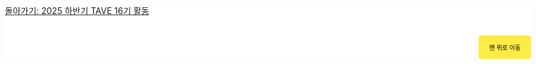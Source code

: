 [돌아가기: 2025 하반기 TAVE 16기 활동](https://park-hoyeon.github.io/Club/TAVE/)  

<div style="text-align: right; margin-top: 30px;">
  <button onclick="scrollToTop()" style="
    padding: 10px 15px; 
    background-color: #FFEB46; 
    color: black; 
    border: 2px solid #FFEB46; 
    border-radius: 5px; 
    cursor: pointer; 
    font-size: 10px;">
    맨 위로 이동
  </button>
</div>

<script>
  function scrollToTop() {
    window.scrollTo({ top: 0, behavior: 'smooth' });
  }
</script>
